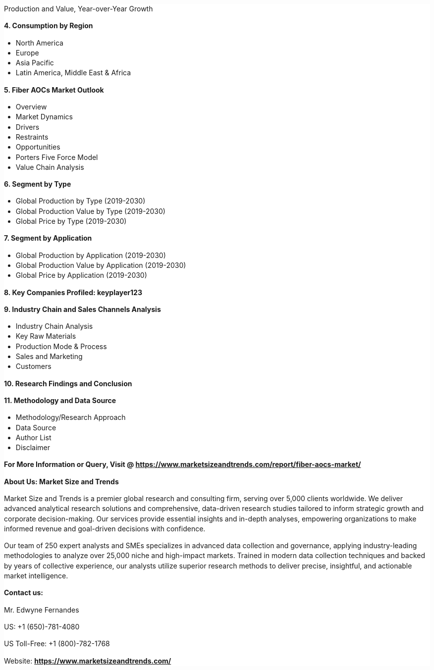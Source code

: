 Production and Value, Year-over-Year Growth</li></ul><p><strong>4. Consumption by Region</strong></p><ul><li>North America</li><li>Europe</li><li>Asia Pacific</li><li>Latin America, Middle East &amp; Africa</li></ul><p><strong>5. Fiber AOCs Market Outlook</strong></p><ul><li>Overview</li><li>Market Dynamics</li><li>Drivers</li><li>Restraints</li><li>Opportunities</li><li>Porters Five Force Model</li><li>Value Chain Analysis&nbsp;</li></ul><p><strong>6. Segment by Type</strong></p><ul><li>Global Production by Type (2019-2030)</li><li>Global Production Value by Type (2019-2030)</li><li>Global Price by Type (2019-2030)</li></ul><p><strong>7. Segment by Application</strong></p><ul><li>Global Production by Application (2019-2030)</li><li>Global Production Value by Application (2019-2030)</li><li>Global Price by Application (2019-2030)</li></ul><p><strong>8. Key Companies Profiled: keyplayer123</strong></p><p><strong>9. Industry Chain and Sales Channels Analysis</strong></p><ul><li>Industry Chain Analysis</li><li>Key Raw Materials</li><li>Production Mode &amp; Process</li><li>Sales and Marketing</li><li>Customers</li></ul><p><strong>10. Research Findings and Conclusion</strong></p><p><strong>11. Methodology and Data Source</strong></p><ul><li>Methodology/Research Approach</li><li>Data Source</li><li>Author List</li><li>Disclaimer</li></ul></p><p><strong>For More Information or Query, Visit @ <a href="https://www.marketsizeandtrends.com/report/fiber-aocs-market/">https://www.marketsizeandtrends.com/report/fiber-aocs-market/</a></strong></p><p><strong>About Us: Market Size and Trends</strong></p><p>Market Size and Trends is a premier global research and consulting firm, serving over 5,000 clients worldwide. We deliver advanced analytical research solutions and comprehensive, data-driven research studies tailored to inform strategic growth and corporate decision-making. Our services provide essential insights and in-depth analyses, empowering organizations to make informed revenue and goal-driven decisions with confidence.</p><p>Our team of 250 expert analysts and SMEs specializes in advanced data collection and governance, applying industry-leading methodologies to analyze over 25,000 niche and high-impact markets. Trained in modern data collection techniques and backed by years of collective experience, our analysts utilize superior research methods to deliver precise, insightful, and actionable market intelligence.</p><p><strong>Contact us:</strong></p><p>Mr. Edwyne Fernandes</p><p>US: +1 (650)-781-4080</p><p>US Toll-Free: +1 (800)-782-1768</p><p>Website: <strong><a href="https://www.marketsizeandtrends.com/">https://www.marketsizeandtrends.com/</a></strong></p>
